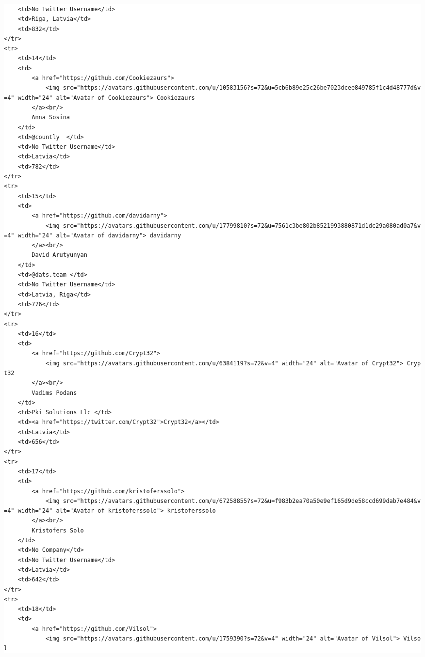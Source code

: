 		<td>No Twitter Username</td>
		<td>Riga, Latvia</td>
		<td>832</td>
	</tr>
	<tr>
		<td>14</td>
		<td>
			<a href="https://github.com/Cookiezaurs">
				<img src="https://avatars.githubusercontent.com/u/10583156?s=72&u=5cb6b89e25c26be7023dcee849785f1c4d48777d&v=4" width="24" alt="Avatar of Cookiezaurs"> Cookiezaurs
			</a><br/>
			Anna Sosina
		</td>
		<td>@countly  </td>
		<td>No Twitter Username</td>
		<td>Latvia</td>
		<td>782</td>
	</tr>
	<tr>
		<td>15</td>
		<td>
			<a href="https://github.com/davidarny">
				<img src="https://avatars.githubusercontent.com/u/17799810?s=72&u=7561c3be802b8521993880871d1dc29a080ad0a7&v=4" width="24" alt="Avatar of davidarny"> davidarny
			</a><br/>
			David Arutyunyan
		</td>
		<td>@dats.team </td>
		<td>No Twitter Username</td>
		<td>Latvia, Riga</td>
		<td>776</td>
	</tr>
	<tr>
		<td>16</td>
		<td>
			<a href="https://github.com/Crypt32">
				<img src="https://avatars.githubusercontent.com/u/6384119?s=72&v=4" width="24" alt="Avatar of Crypt32"> Crypt32
			</a><br/>
			Vadims Podans
		</td>
		<td>Pki Solutions Llc </td>
		<td><a href="https://twitter.com/Crypt32">Crypt32</a></td>
		<td>Latvia</td>
		<td>656</td>
	</tr>
	<tr>
		<td>17</td>
		<td>
			<a href="https://github.com/kristoferssolo">
				<img src="https://avatars.githubusercontent.com/u/67258855?s=72&u=f983b2ea70a50e9ef165d9de58ccd699dab7e484&v=4" width="24" alt="Avatar of kristoferssolo"> kristoferssolo
			</a><br/>
			Kristofers Solo
		</td>
		<td>No Company</td>
		<td>No Twitter Username</td>
		<td>Latvia</td>
		<td>642</td>
	</tr>
	<tr>
		<td>18</td>
		<td>
			<a href="https://github.com/Vilsol">
				<img src="https://avatars.githubusercontent.com/u/1759390?s=72&v=4" width="24" alt="Avatar of Vilsol"> Vilsol